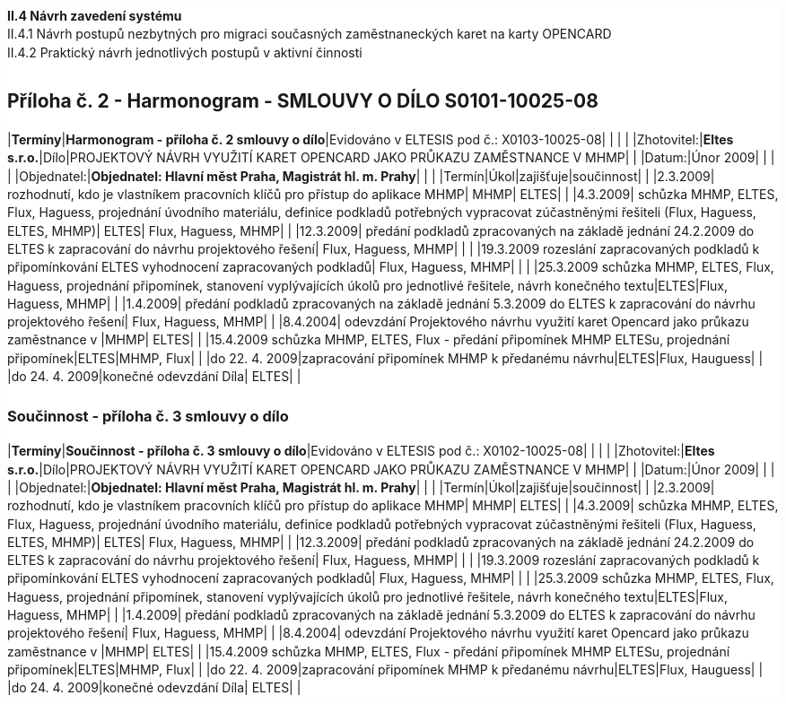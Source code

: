 **II.4 Návrh zavedení systému**  
II.4.1 Návrh postupů nezbytných pro migraci současných zaměstnaneckých karet na karty OPENCARD  
II.4.2 Praktický návrh jednotlivých postupů v aktivní činnosti  

## Příloha č. 2 - Harmonogram - SMLOUVY O DÍLO S0101-10025-08

|**Termíny**|**Harmonogram - příloha č. 2 smlouvy o dílo**|Evidováno v ELTESIS pod č.: X0103-10025-08| | |
| |Zhotovitel:|**Eltes s.r.o.**|Dílo|PROJEKTOVÝ NÁVRH VYUŽITÍ KARET OPENCARD JAKO PRŮKAZU ZAMĚSTNANCE V MHMP|
| |Datum:|Únor 2009| | |
| |Objednatel:|**Objednatel: Hlavní měst Praha, Magistrát hl. m. Prahy**| | |
|Termín|Úkol|zajišťuje|součinnost| |
|2.3.2009| rozhodnutí, kdo je vlastníkem pracovních klíčů pro přístup do aplikace MHMP| MHMP| ELTES| |
|4.3.2009| schůzka MHMP, ELTES, Flux, Haguess, projednání úvodního materiálu, definice podkladů potřebných vypracovat zúčastněnými řešiteli (Flux, Haguess, ELTES, MHMP)| ELTES| Flux, Haguess, MHMP| |
|12.3.2009| předání podkladů zpracovaných na základě jednání 24.2.2009 do ELTES k zapracování do návrhu projektového řešení| Flux, Haguess, MHMP| | |
|19.3.2009 rozeslání zapracovaných podkladů k připomínkování ELTES vyhodnocení zapracovaných podkladů| Flux, Haguess, MHMP| | |
|25.3.2009 schůzka MHMP, ELTES, Flux, Haguess, projednání připomínek, stanovení vyplývajících úkolů pro jednotlivé řešitele, návrh konečného textu|ELTES|Flux, Haguess, MHMP| |
|1.4.2009| předání podkladů zpracovaných na základě jednání 5.3.2009 do ELTES k zapracování do návrhu projektového řešení| Flux, Haguess, MHMP| |
|8.4.2004| odevzdání Projektového návrhu využití karet Opencard jako průkazu zaměstnance v |MHMP| ELTES| |
|15.4.2009 schůzka MHMP, ELTES, Flux - předání připomínek MHMP ELTESu, projednání připomínek|ELTES|MHMP, Flux| |
|do 22. 4. 2009|zapracování připomínek MHMP k předanému návrhu|ELTES|Flux, Hauguess| |
|do 24. 4. 2009|konečné odevzdání Díla| ELTES| |

### Součinnost - příloha č. 3 smlouvy o dílo

|**Termíny**|**Součinnost - příloha č. 3 smlouvy o dílo**|Evidováno v ELTESIS pod č.: X0102-10025-08| | |
| |Zhotovitel:|**Eltes s.r.o.**|Dílo|PROJEKTOVÝ NÁVRH VYUŽITÍ KARET OPENCARD JAKO PRŮKAZU ZAMĚSTNANCE V MHMP|
| |Datum:|Únor 2009| | |
| |Objednatel:|**Objednatel: Hlavní měst Praha, Magistrát hl. m. Prahy**| | |
|Termín|Úkol|zajišťuje|součinnost| |
|2.3.2009| rozhodnutí, kdo je vlastníkem pracovních klíčů pro přístup do aplikace MHMP| MHMP| ELTES| |
|4.3.2009| schůzka MHMP, ELTES, Flux, Haguess, projednání úvodního materiálu, definice podkladů potřebných vypracovat zúčastněnými řešiteli (Flux, Haguess, ELTES, MHMP)| ELTES| Flux, Haguess, MHMP| |
|12.3.2009| předání podkladů zpracovaných na základě jednání 24.2.2009 do ELTES k zapracování do návrhu projektového řešení| Flux, Haguess, MHMP| | |
|19.3.2009 rozeslání zapracovaných podkladů k připomínkování ELTES vyhodnocení zapracovaných podkladů| Flux, Haguess, MHMP| | |
|25.3.2009 schůzka MHMP, ELTES, Flux, Haguess, projednání připomínek, stanovení vyplývajících úkolů pro jednotlivé řešitele, návrh konečného textu|ELTES|Flux, Haguess, MHMP| |
|1.4.2009| předání podkladů zpracovaných na základě jednání 5.3.2009 do ELTES k zapracování do návrhu projektového řešení| Flux, Haguess, MHMP| |
|8.4.2004| odevzdání Projektového návrhu využití karet Opencard jako průkazu zaměstnance v |MHMP| ELTES| |
|15.4.2009 schůzka MHMP, ELTES, Flux - předání připomínek MHMP ELTESu, projednání připomínek|ELTES|MHMP, Flux| |
|do 22. 4. 2009|zapracování připomínek MHMP k předanému návrhu|ELTES|Flux, Hauguess| |
|do 24. 4. 2009|konečné odevzdání Díla| ELTES| |
